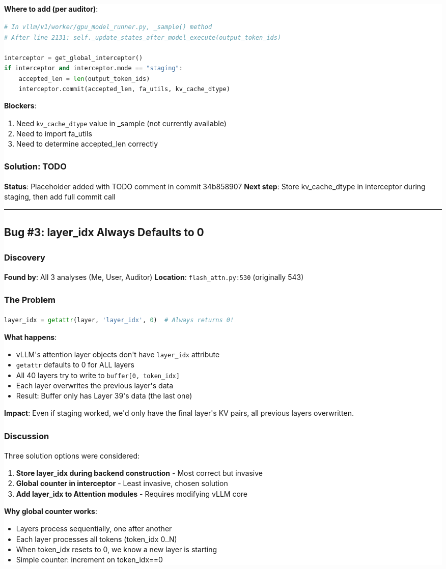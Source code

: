 **Where to add (per auditor)**:
```python
# In vllm/v1/worker/gpu_model_runner.py, _sample() method
# After line 2131: self._update_states_after_model_execute(output_token_ids)

interceptor = get_global_interceptor()
if interceptor and interceptor.mode == "staging":
    accepted_len = len(output_token_ids)
    interceptor.commit(accepted_len, fa_utils, kv_cache_dtype)
```

**Blockers**:
1. Need `kv_cache_dtype` value in _sample (not currently available)
2. Need to import fa_utils
3. Need to determine accepted_len correctly

### Solution: TODO
**Status**: Placeholder added with TODO comment in commit 34b858907
**Next step**: Store kv_cache_dtype in interceptor during staging, then add full commit call

---

## Bug #3: layer_idx Always Defaults to 0

### Discovery
**Found by**: All 3 analyses (Me, User, Auditor)
**Location**: `flash_attn.py:530` (originally 543)

### The Problem
```python
layer_idx = getattr(layer, 'layer_idx', 0)  # Always returns 0!
```

**What happens**:
- vLLM's attention layer objects don't have `layer_idx` attribute
- `getattr` defaults to 0 for ALL layers
- All 40 layers try to write to `buffer[0, token_idx]`
- Each layer overwrites the previous layer's data
- Result: Buffer only has Layer 39's data (the last one)

**Impact**: Even if staging worked, we'd only have the final layer's KV pairs, all previous layers overwritten.

### Discussion
Three solution options were considered:

1. **Store layer_idx during backend construction** - Most correct but invasive
2. **Global counter in interceptor** - Least invasive, chosen solution
3. **Add layer_idx to Attention modules** - Requires modifying vLLM core

**Why global counter works**:
- Layers process sequentially, one after another
- Each layer processes all tokens (token_idx 0..N)
- When token_idx resets to 0, we know a new layer is starting
- Simple counter: increment on token_idx==0
